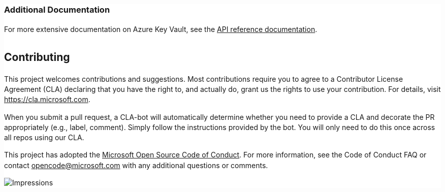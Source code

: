 ###  Additional Documentation
For more extensive documentation on Azure Key Vault, see the
[API reference documentation][reference_docs].

## Contributing
This project welcomes contributions and suggestions. Most contributions require
you to agree to a Contributor License Agreement (CLA) declaring that you have
the right to, and actually do, grant us the rights to use your contribution.
For details, visit https://cla.microsoft.com.

When you submit a pull request, a CLA-bot will automatically determine whether
you need to provide a CLA and decorate the PR appropriately (e.g., label,
comment). Simply follow the instructions provided by the bot. You will only
need to do this once across all repos using our CLA.

This project has adopted the
[Microsoft Open Source Code of Conduct][code_of_conduct]. For more information,
see the Code of Conduct FAQ or contact opencode@microsoft.com with any
additional questions or comments.

[azure_cloud_shell]: https://shell.azure.com/bash
[azure_core_exceptions]: https://github.com/Azure/azure-sdk-for-python/blob/master/sdk/core/azure-core/docs/exceptions.md
[azure_identity]: https://github.com/Azure/azure-sdk-for-python/tree/master/sdk/identity/azure-identity
[azure_sub]: https://azure.microsoft.com/free/
[default_cred_ref]: https://aka.ms/azsdk-python-identity-default-cred-ref
[code_of_conduct]: https://opensource.microsoft.com/codeofconduct/
[hello_world_sample]: https://github.com/Azure/azure-sdk-for-python/tree/master/sdk/keyvault/azure-keyvault-keys/samples/hello_world.py
[hello_world_async_sample]: https://github.com/Azure/azure-sdk-for-python/tree/master/sdk/keyvault/azure-keyvault-keys/samples/hello_world_async.py
[JWK]: https://tools.ietf.org/html/rfc7517
[keyvault_docs]: https://docs.microsoft.com/en-us/azure/key-vault/
[backup_operations_sample]: https://github.com/Azure/azure-sdk-for-python/tree/master/sdk/keyvault/azure-keyvault-keys/samples/backup_restore_operations.py
[backup_operations_async_sample]: https://github.com/Azure/azure-sdk-for-python/tree/master/sdk/keyvault/azure-keyvault-keys/samples/backup_restore_operations_async.py
[pip]: https://pypi.org/project/pip/
[pypi_package_keys]: https://pypi.org/project/azure-keyvault-keys/
[reference_docs]: https://aka.ms/azsdk-python-keyvault-keys-docs
[key_client_docs]: https://aka.ms/azsdk-python-keyvault-keys-keyclient
[crypto_client_docs]: https://aka.ms/azsdk-python-keyvault-keys-cryptographyclient
[key_client_src]: https://github.com/Azure/azure-sdk-for-python/tree/master/sdk/keyvault/azure-keyvault-keys/azure/keyvault/keys
[key_samples]: https://github.com/Azure/azure-sdk-for-python/tree/master/sdk/keyvault/azure-keyvault-keys/samples
[soft_delete]: https://docs.microsoft.com/en-us/azure/key-vault/key-vault-ovw-soft-delete
[test_examples_keys]: https://github.com/Azure/azure-sdk-for-python/blob/master/sdk/keyvault/azure-keyvault-keys/tests/test_samples_keys.py
[test_example_keys_async]: https://github.com/Azure/azure-sdk-for-python/blob/master/sdk/keyvault/azure-keyvault-keys/tests/test_samples_keys_async.py

![Impressions](https://azure-sdk-impressions.azurewebsites.net/api/impressions/azure-sdk-for-python%2Fsdk%2Fkeyvault%2Fazure-keyvault-keys%2FFREADME.png)
